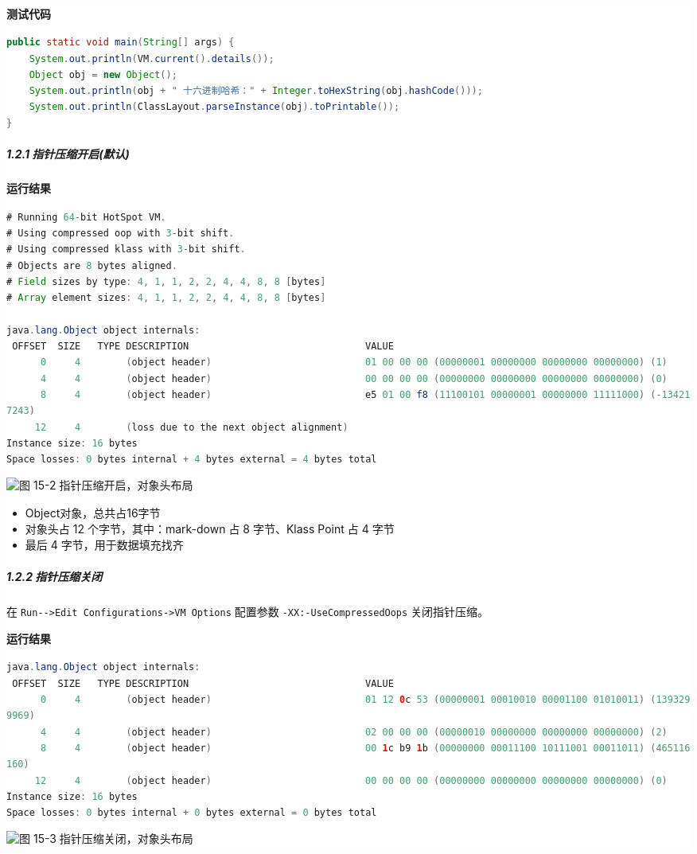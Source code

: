 **测试代码**

```java
public static void main(String[] args) {
    System.out.println(VM.current().details());
    Object obj = new Object();
    System.out.println(obj + " 十六进制哈希：" + Integer.toHexString(obj.hashCode()));
    System.out.println(ClassLayout.parseInstance(obj).toPrintable());
}
```

##### 1.2.1 指针压缩开启(默认)


**运行结果**

```java
# Running 64-bit HotSpot VM.
# Using compressed oop with 3-bit shift.
# Using compressed klass with 3-bit shift.
# Objects are 8 bytes aligned.
# Field sizes by type: 4, 1, 1, 2, 2, 4, 4, 8, 8 [bytes]
# Array element sizes: 4, 1, 1, 2, 2, 4, 4, 8, 8 [bytes]

java.lang.Object object internals:
 OFFSET  SIZE   TYPE DESCRIPTION                               VALUE
      0     4        (object header)                           01 00 00 00 (00000001 00000000 00000000 00000000) (1)
      4     4        (object header)                           00 00 00 00 (00000000 00000000 00000000 00000000) (0)
      8     4        (object header)                           e5 01 00 f8 (11100101 00000001 00000000 11111000) (-134217243)
     12     4        (loss due to the next object alignment)
Instance size: 16 bytes
Space losses: 0 bytes internal + 4 bytes external = 4 bytes total
```

![图 15-2 指针压缩开启，对象头布局](https://bugstack.cn/assets/images/2020/interview/interview-15-02.png)

- Object对象，总共占16字节
- 对象头占 12 个字节，其中：mark-down 占 8 字节、Klass Point 占 4 字节
- 最后 4 字节，用于数据填充找齐

##### 1.2.2 指针压缩关闭

在 `Run-->Edit Configurations->VM Options` 配置参数 `-XX:-UseCompressedOops` 关闭指针压缩。

**运行结果**

```java
java.lang.Object object internals:
 OFFSET  SIZE   TYPE DESCRIPTION                               VALUE
      0     4        (object header)                           01 12 0c 53 (00000001 00010010 00001100 01010011) (1393299969)
      4     4        (object header)                           02 00 00 00 (00000010 00000000 00000000 00000000) (2)
      8     4        (object header)                           00 1c b9 1b (00000000 00011100 10111001 00011011) (465116160)
     12     4        (object header)                           00 00 00 00 (00000000 00000000 00000000 00000000) (0)
Instance size: 16 bytes
Space losses: 0 bytes internal + 0 bytes external = 0 bytes total
```
![图 15-3 指针压缩关闭，对象头布局](https://bugstack.cn/assets/images/2020/interview/interview-15-03.png)
